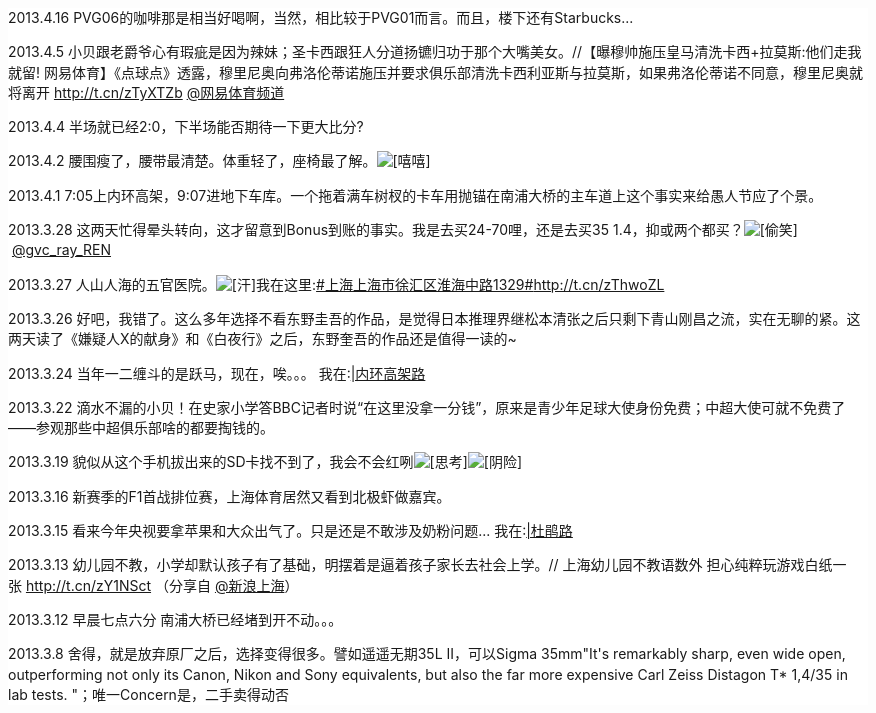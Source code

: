 2013.4.16
PVG06的咖啡那是相当好喝啊，当然，相比较于PVG01而言。而且，楼下还有Starbucks...

2013.4.5
小贝跟老爵爷心有瑕疵是因为辣妹；圣卡西跟狂人分道扬镳归功于那个大嘴美女。//【曝穆帅施压皇马清洗卡西+拉莫斯:他们走我就留! 网易体育】《点球点》透露，穆里尼奥向弗洛伦蒂诺施压并要求俱乐部清洗卡西利亚斯与拉莫斯，如果弗洛伦蒂诺不同意，穆里尼奥就将离开 <a title="" href="http://t.cn/zTyXTZb" target="_blank">http://t.cn/zTyXTZb</a> <a href="http://weibo.com/n/%E7%BD%91%E6%98%93%E4%BD%93%E8%82%B2%E9%A2%91%E9%81%93">@网易体育频道</a>

2013.4.4
半场就已经2:0，下半场能否期待一下更大比分?

2013.4.2
腰围瘦了，腰带最清楚。体重轻了，座椅最了解。<img title="[嘻嘻]" alt="[嘻嘻]" src="http://img.t.sinajs.cn/t4/appstyle/expression/ext/normal/0b/tootha_org.gif" />

2013.4.1
7:05上内环高架，9:07进地下车库。一个拖着满车树杈的卡车用抛锚在南浦大桥的主车道上这个事实来给愚人节应了个景。

2013.3.28
这两天忙得晕头转向，这才留意到Bonus到账的事实。我是去买24-70哩，还是去买35 1.4，抑或两个都买？<img title="[偷笑]" alt="[偷笑]" src="http://img.t.sinajs.cn/t4/appstyle/expression/ext/normal/19/heia_org.gif" /> <a href="http://weibo.com/n/gvc_ray_REN">@gvc_ray_REN</a>

2013.3.27
人山人海的五官医院。<img title="[汗]" alt="[汗]" src="http://img.t.sinajs.cn/t4/appstyle/expression/ext/normal/24/sweata_org.gif" />我在这里:<a href="http://huati.weibo.com/k/%E4%B8%8A%E6%B5%B7%E4%B8%8A%E6%B5%B7%E5%B8%82%E5%BE%90%E6%B1%87%E5%8C%BA%E6%B7%AE%E6%B5%B7%E4%B8%AD%E8%B7%AF1329?from=501">#上海上海市徐汇区淮海中路1329#</a><a title="http://m.weibo.cn/poixy?lng=121.453811&amp;lat=31.210163" href="http://t.cn/zThwoZL" target="_blank">http://t.cn/zThwoZL</a>

2013.3.26
好吧，我错了。这么多年选择不看东野圭吾的作品，是觉得日本推理界继松本清张之后只剩下青山刚昌之流，实在无聊的紧。这两天读了《嫌疑人X的献身》和《白夜行》之后，东野奎吾的作品还是值得一读的~

2013.3.24
当年一二缠斗的是跃马，现在，唉。。。 我在:<a title="内环高架路" href="http://t.cn/zYsHOZd" target="_blank">|内环高架路</a>

2013.3.22
滴水不漏的小贝！在史家小学答BBC记者时说“在这里没拿一分钱”，原来是青少年足球大使身份免费；中超大使可就不免费了——参观那些中超俱乐部啥的都要掏钱的。

2013.3.19
貌似从这个手机拔出来的SD卡找不到了，我会不会红咧<img title="[思考]" alt="[思考]" src="http://img.t.sinajs.cn/t4/appstyle/expression/ext/normal/e9/sk_org.gif" /><img title="[阴险]" alt="[阴险]" src="http://img.t.sinajs.cn/t4/appstyle/expression/ext/normal/6d/yx_org.gif" />

2013.3.16
新赛季的F1首战排位赛，上海体育居然又看到北极虾做嘉宾。

2013.3.15
看来今年央视要拿苹果和大众出气了。只是还是不敢涉及奶粉问题... 我在:<a title="杜鹃路" href="http://t.cn/zYrdrJp" target="_blank">|杜鹃路</a>

2013.3.13
幼儿园不教，小学却默认孩子有了基础，明摆着是逼着孩子家长去社会上学。// 上海幼儿园不教语数外 担心纯粹玩游戏白纸一张 <a title="http://sh.sina.com.cn/news/k/2013-03-13/082537874.html" href="http://t.cn/zY1NSct" target="_blank">http://t.cn/zY1NSct</a> （分享自 <a href="http://weibo.com/n/%E6%96%B0%E6%B5%AA%E4%B8%8A%E6%B5%B7">@新浪上海</a>）

2013.3.12
早晨七点六分 南浦大桥已经堵到开不动。。。

2013.3.8
舍得，就是放弃原厂之后，选择变得很多。譬如遥遥无期35L II，可以Sigma 35mm"It's remarkably sharp, even wide open, outperforming not only its Canon, Nikon and Sony equivalents, but also the far more expensive Carl Zeiss Distagon T* 1,4/35 in lab tests. "；唯一Concern是，二手卖得动否
